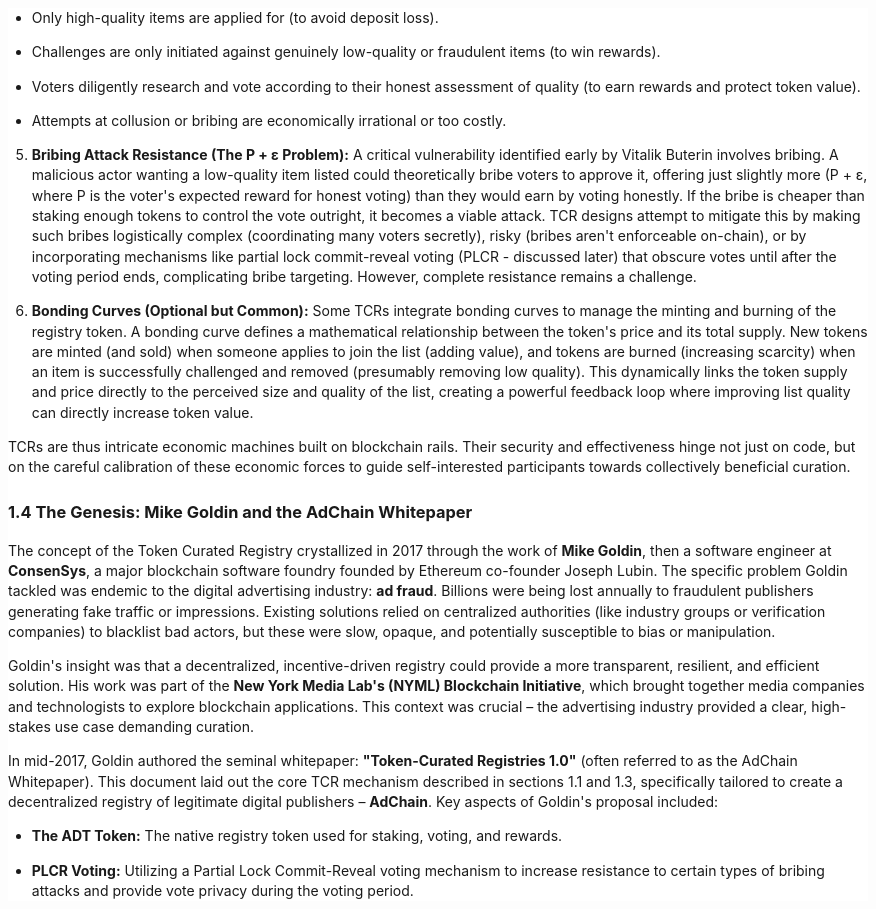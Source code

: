 *   Only high-quality items are applied for (to avoid deposit loss).

*   Challenges are only initiated against genuinely low-quality or fraudulent items (to win rewards).

*   Voters diligently research and vote according to their honest assessment of quality (to earn rewards and protect token value).

*   Attempts at collusion or bribing are economically irrational or too costly.

5.  **Bribing Attack Resistance (The P + ε Problem):** A critical vulnerability identified early by Vitalik Buterin involves bribing. A malicious actor wanting a low-quality item listed could theoretically bribe voters to approve it, offering just slightly more (P + ε, where P is the voter's expected reward for honest voting) than they would earn by voting honestly. If the bribe is cheaper than staking enough tokens to control the vote outright, it becomes a viable attack. TCR designs attempt to mitigate this by making such bribes logistically complex (coordinating many voters secretly), risky (bribes aren't enforceable on-chain), or by incorporating mechanisms like partial lock commit-reveal voting (PLCR - discussed later) that obscure votes until after the voting period ends, complicating bribe targeting. However, complete resistance remains a challenge.

6.  **Bonding Curves (Optional but Common):** Some TCRs integrate bonding curves to manage the minting and burning of the registry token. A bonding curve defines a mathematical relationship between the token's price and its total supply. New tokens are minted (and sold) when someone applies to join the list (adding value), and tokens are burned (increasing scarcity) when an item is successfully challenged and removed (presumably removing low quality). This dynamically links the token supply and price directly to the perceived size and quality of the list, creating a powerful feedback loop where improving list quality can directly increase token value.

TCRs are thus intricate economic machines built on blockchain rails. Their security and effectiveness hinge not just on code, but on the careful calibration of these economic forces to guide self-interested participants towards collectively beneficial curation.

### 1.4 The Genesis: Mike Goldin and the AdChain Whitepaper

The concept of the Token Curated Registry crystallized in 2017 through the work of **Mike Goldin**, then a software engineer at **ConsenSys**, a major blockchain software foundry founded by Ethereum co-founder Joseph Lubin. The specific problem Goldin tackled was endemic to the digital advertising industry: **ad fraud**. Billions were being lost annually to fraudulent publishers generating fake traffic or impressions. Existing solutions relied on centralized authorities (like industry groups or verification companies) to blacklist bad actors, but these were slow, opaque, and potentially susceptible to bias or manipulation.

Goldin's insight was that a decentralized, incentive-driven registry could provide a more transparent, resilient, and efficient solution. His work was part of the **New York Media Lab's (NYML) Blockchain Initiative**, which brought together media companies and technologists to explore blockchain applications. This context was crucial – the advertising industry provided a clear, high-stakes use case demanding curation.

In mid-2017, Goldin authored the seminal whitepaper: **"Token-Curated Registries 1.0"** (often referred to as the AdChain Whitepaper). This document laid out the core TCR mechanism described in sections 1.1 and 1.3, specifically tailored to create a decentralized registry of legitimate digital publishers – **AdChain**. Key aspects of Goldin's proposal included:

*   **The ADT Token:** The native registry token used for staking, voting, and rewards.

*   **PLCR Voting:** Utilizing a Partial Lock Commit-Reveal voting mechanism to increase resistance to certain types of bribing attacks and provide vote privacy during the voting period.
